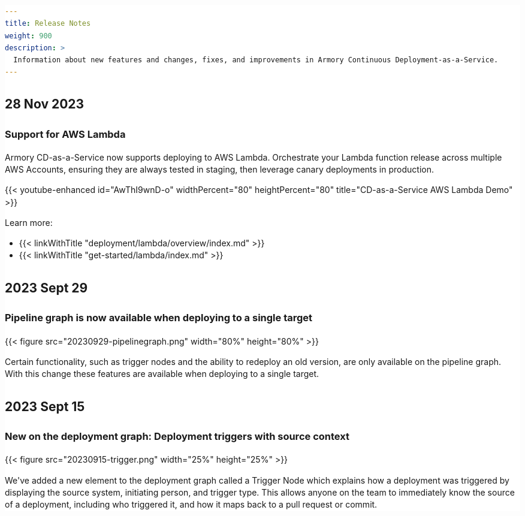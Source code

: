 ```yaml
---
title: Release Notes
weight: 900
description: >
  Information about new features and changes, fixes, and improvements in Armory Continuous Deployment-as-a-Service.
---
```


## 28 Nov 2023

### Support for AWS Lambda

Armory CD-as-a-Service now supports deploying to AWS Lambda. Orchestrate your Lambda function release across multiple AWS Accounts, ensuring they are always tested in staging, then leverage canary deployments in production.

{{< youtube-enhanced id="AwThI9wnD-o" widthPercent="80" heightPercent="80" title="CD-as-a-Service AWS Lambda Demo" >}}

Learn more:

* {{< linkWithTitle "deployment/lambda/overview/index.md" >}}
* {{< linkWithTitle "get-started/lambda/index.md" >}}


## 2023 Sept 29

### Pipeline graph is now available when deploying to a single target

{{< figure src="20230929-pipelinegraph.png" width="80%" height="80%" >}}

Certain functionality, such as trigger nodes and the ability to redeploy an old version, are only available on the pipeline graph. With this change these features are available when deploying to a single target.

## 2023 Sept 15

###  New on the deployment graph: Deployment triggers with source context

{{< figure src="20230915-trigger.png" width="25%" height="25%" >}}

We've added a new element to the deployment graph called                        a Trigger Node which explains how a deployment was
                        triggered by displaying the source system, initiating
                        person, and trigger type. This allows anyone on the team
                        to immediately know the source of a deployment,
                        including who triggered it, and how it maps back to a
                        pull request or commit.

